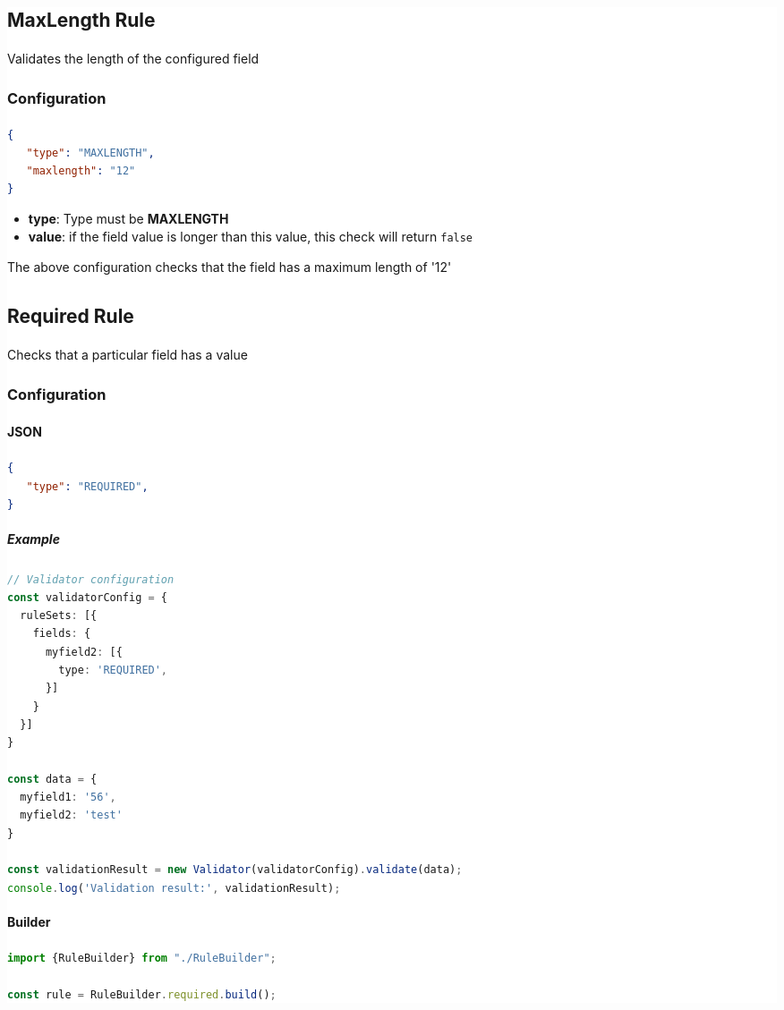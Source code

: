 ## MaxLength Rule
Validates the length of the configured field

### Configuration
```json
{
   "type": "MAXLENGTH",
   "maxlength": "12"
}
```

* **type**: Type must be **MAXLENGTH**
* **value**: if the field value is longer than this value, this check will return `false`

The above configuration checks that the field has a maximum length of '12'

## Required Rule
Checks that a particular field has a value

### Configuration
#### JSON
```json
{
   "type": "REQUIRED",
}
```
##### Example
```typescript
// Validator configuration
const validatorConfig = {
  ruleSets: [{
    fields: {
      myfield2: [{
        type: 'REQUIRED',
      }]
    }
  }]
}

const data = {
  myfield1: '56',
  myfield2: 'test'
}

const validationResult = new Validator(validatorConfig).validate(data);
console.log('Validation result:', validationResult);
```

#### Builder
```typescript
import {RuleBuilder} from "./RuleBuilder";

const rule = RuleBuilder.required.build();
```
